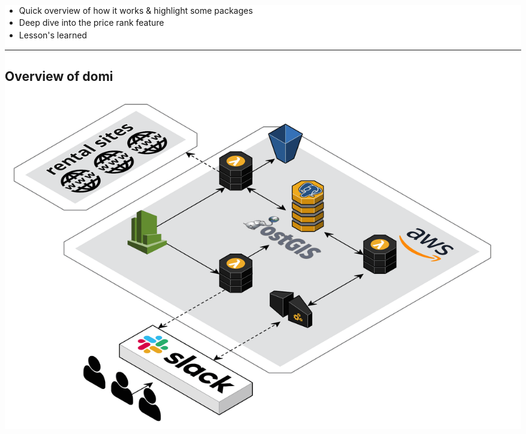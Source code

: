 * Quick overview of how it works & highlight some packages
* Deep dive into the price rank feature
* Lesson's learned

---

## Overview of domi

<img src="imgs/pycon-canada-2019/domi_architecture.png" height="550px">

